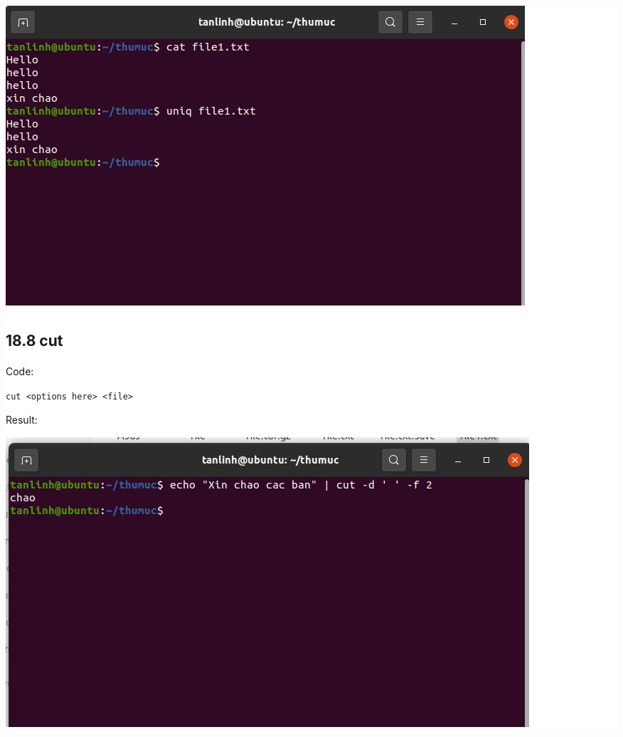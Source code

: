 ![Picture 28](src/27.jpg)

## 18.8 cut 

Code:

```
cut <options here> <file>

```

Result:

![Picture 29](src/28.jpg)
